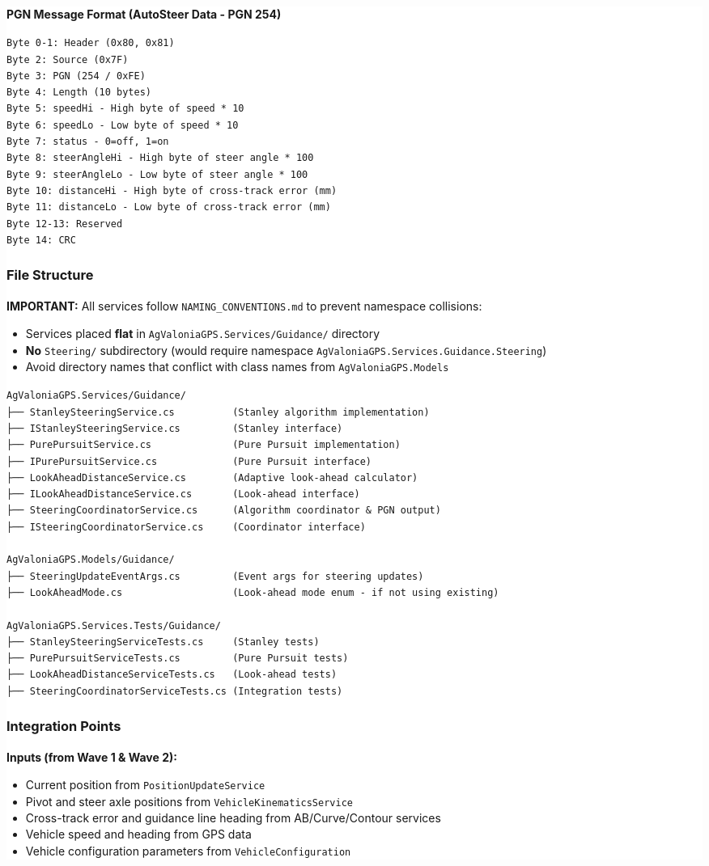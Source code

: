 **PGN Message Format (AutoSteer Data - PGN 254)**
```
Byte 0-1: Header (0x80, 0x81)
Byte 2: Source (0x7F)
Byte 3: PGN (254 / 0xFE)
Byte 4: Length (10 bytes)
Byte 5: speedHi - High byte of speed * 10
Byte 6: speedLo - Low byte of speed * 10
Byte 7: status - 0=off, 1=on
Byte 8: steerAngleHi - High byte of steer angle * 100
Byte 9: steerAngleLo - Low byte of steer angle * 100
Byte 10: distanceHi - High byte of cross-track error (mm)
Byte 11: distanceLo - Low byte of cross-track error (mm)
Byte 12-13: Reserved
Byte 14: CRC
```

### File Structure

**IMPORTANT:** All services follow `NAMING_CONVENTIONS.md` to prevent namespace collisions:
- Services placed **flat** in `AgValoniaGPS.Services/Guidance/` directory
- **No** `Steering/` subdirectory (would require namespace `AgValoniaGPS.Services.Guidance.Steering`)
- Avoid directory names that conflict with class names from `AgValoniaGPS.Models`

```
AgValoniaGPS.Services/Guidance/
├── StanleySteeringService.cs          (Stanley algorithm implementation)
├── IStanleySteeringService.cs         (Stanley interface)
├── PurePursuitService.cs              (Pure Pursuit implementation)
├── IPurePursuitService.cs             (Pure Pursuit interface)
├── LookAheadDistanceService.cs        (Adaptive look-ahead calculator)
├── ILookAheadDistanceService.cs       (Look-ahead interface)
├── SteeringCoordinatorService.cs      (Algorithm coordinator & PGN output)
├── ISteeringCoordinatorService.cs     (Coordinator interface)

AgValoniaGPS.Models/Guidance/
├── SteeringUpdateEventArgs.cs         (Event args for steering updates)
├── LookAheadMode.cs                   (Look-ahead mode enum - if not using existing)

AgValoniaGPS.Services.Tests/Guidance/
├── StanleySteeringServiceTests.cs     (Stanley tests)
├── PurePursuitServiceTests.cs         (Pure Pursuit tests)
├── LookAheadDistanceServiceTests.cs   (Look-ahead tests)
├── SteeringCoordinatorServiceTests.cs (Integration tests)
```

### Integration Points

**Inputs (from Wave 1 & Wave 2):**
- Current position from `PositionUpdateService`
- Pivot and steer axle positions from `VehicleKinematicsService`
- Cross-track error and guidance line heading from AB/Curve/Contour services
- Vehicle speed and heading from GPS data
- Vehicle configuration parameters from `VehicleConfiguration`
